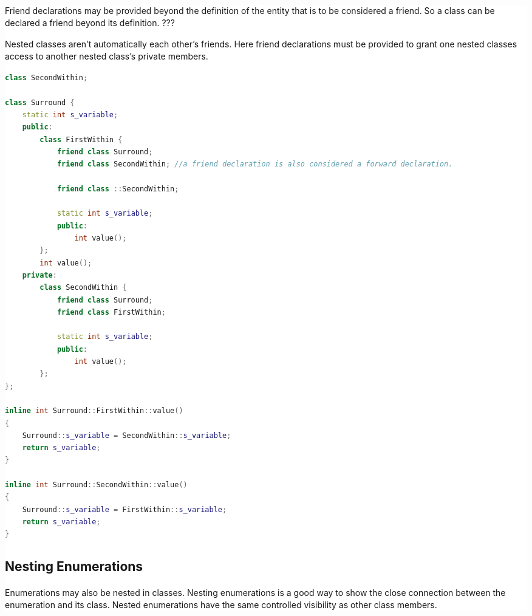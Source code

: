Friend declarations may be provided beyond the definition of the entity that is to be considered a friend. So a class can be declared a friend beyond its definition. ???


Nested classes aren’t automatically each other’s friends. Here friend declarations must be provided
to grant one nested classes access to another nested class’s private members.

```cpp
class SecondWithin;

class Surround {
    static int s_variable;
    public:
        class FirstWithin {
            friend class Surround;
            friend class SecondWithin; //a friend declaration is also considered a forward declaration.

            friend class ::SecondWithin;
            
            static int s_variable;
            public:
                int value();
        };
        int value();
    private:
        class SecondWithin {
            friend class Surround;
            friend class FirstWithin;
            
            static int s_variable;
            public:
                int value();
        };
};

inline int Surround::FirstWithin::value()
{
    Surround::s_variable = SecondWithin::s_variable;
    return s_variable;
}

inline int Surround::SecondWithin::value()
{
    Surround::s_variable = FirstWithin::s_variable;
    return s_variable;
}
```

## Nesting Enumerations

Enumerations may also be nested in classes. Nesting enumerations is a good way to show the close connection between the enumeration and its class. Nested enumerations have the same controlled visibility as other class members.
